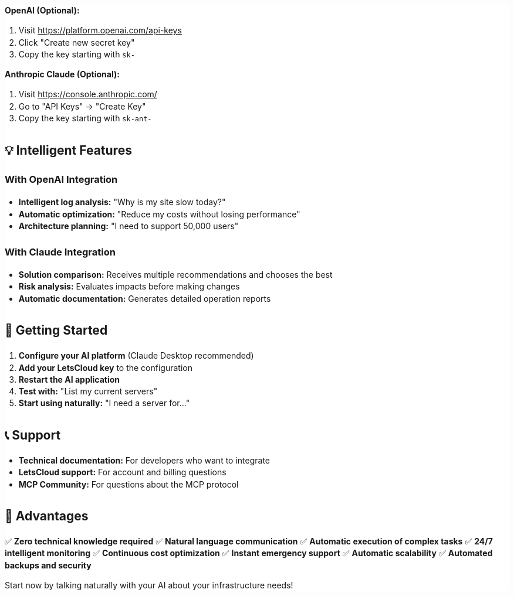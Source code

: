 **OpenAI (Optional):**
1. Visit https://platform.openai.com/api-keys
2. Click "Create new secret key"
3. Copy the key starting with `sk-`

**Anthropic Claude (Optional):**
1. Visit https://console.anthropic.com/
2. Go to "API Keys" → "Create Key"
3. Copy the key starting with `sk-ant-`

## 💡 Intelligent Features

### With OpenAI Integration
- **Intelligent log analysis:** "Why is my site slow today?"
- **Automatic optimization:** "Reduce my costs without losing performance"
- **Architecture planning:** "I need to support 50,000 users"

### With Claude Integration  
- **Solution comparison:** Receives multiple recommendations and chooses the best
- **Risk analysis:** Evaluates impacts before making changes
- **Automatic documentation:** Generates detailed operation reports

## 🚀 Getting Started

1. **Configure your AI platform** (Claude Desktop recommended)
2. **Add your LetsCloud key** to the configuration
3. **Restart the AI application**
4. **Test with:** "List my current servers"
5. **Start using naturally:** "I need a server for..."

## 📞 Support

- **Technical documentation:** For developers who want to integrate
- **LetsCloud support:** For account and billing questions
- **MCP Community:** For questions about the MCP protocol

## 🎉 Advantages

✅ **Zero technical knowledge required**
✅ **Natural language communication**
✅ **Automatic execution of complex tasks**
✅ **24/7 intelligent monitoring**
✅ **Continuous cost optimization**
✅ **Instant emergency support**
✅ **Automatic scalability**
✅ **Automated backups and security**

Start now by talking naturally with your AI about your infrastructure needs! 